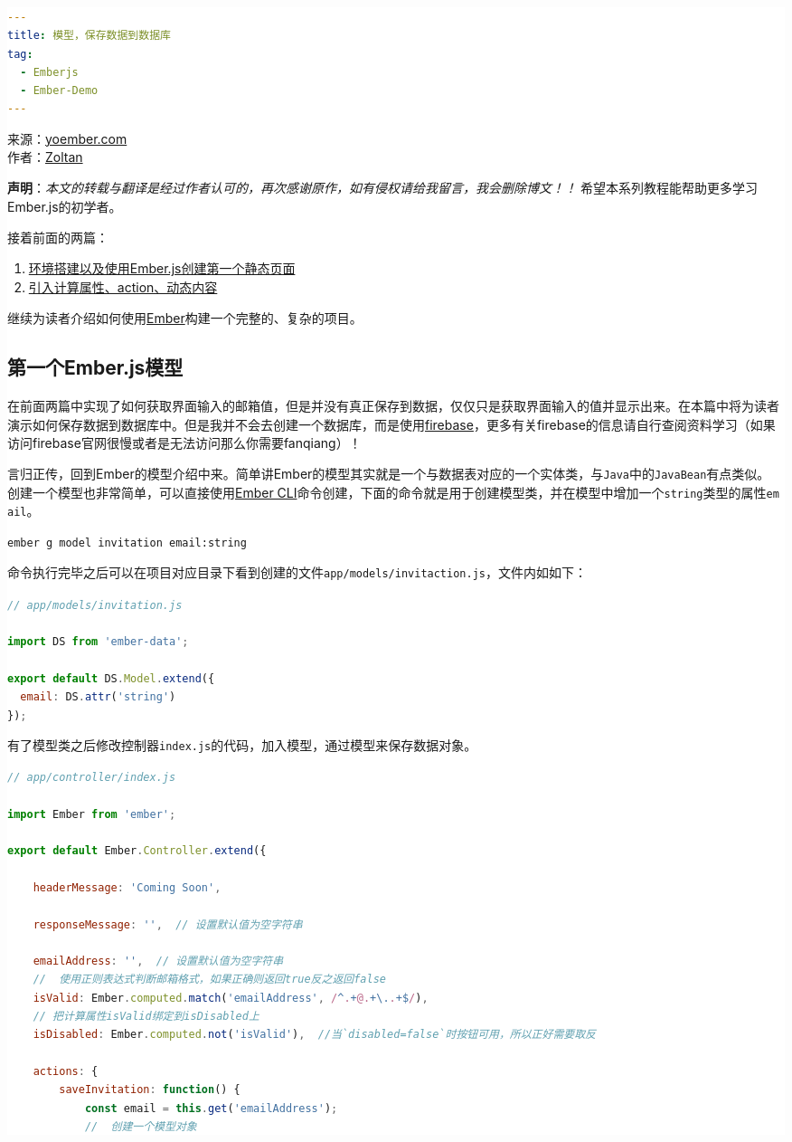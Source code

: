 ```yaml
---
title: 模型，保存数据到数据库
tag:
  - Emberjs
  - Ember-Demo 
---
```


来源：[yoember.com](http://yoember.com/)  
作者：[Zoltan](http://Zoltan.nz)

**声明**：_本文的转载与翻译是经过作者认可的，再次感谢原作，如有侵权请给我留言，我会删除博文！！_ 希望本系列教程能帮助更多学习Ember.js的初学者。

接着前面的两篇：

1. [环境搭建以及使用Ember.js创建第一个静态页面](http://xcoding.tech/2016/03/30/Ember-Demo/%E7%8E%AF%E5%A2%83%E6%90%AD%E5%BB%BA%E4%BB%A5%E5%8F%8A%E4%BD%BF%E7%94%A8Ember.js%E5%88%9B%E5%BB%BA%E7%AC%AC%E4%B8%80%E4%B8%AA%E9%9D%99%E6%80%81%E9%A1%B5%E9%9D%A2/)
2. [引入计算属性、action、动态内容](http://xcoding.tech/2016/03/31/Ember-Demo/%E5%BC%95%E5%85%A5%E8%AE%A1%E7%AE%97%E5%B1%9E%E6%80%A7%E3%80%81action%E3%80%81%E5%8A%A8%E6%80%81%E5%86%85%E5%AE%B9/)

继续为读者介绍如何使用[Ember](http://emberjs.com)构建一个完整的、复杂的项目。

## 第一个Ember.js模型

在前面两篇中实现了如何获取界面输入的邮箱值，但是并没有真正保存到数据，仅仅只是获取界面输入的值并显示出来。在本篇中将为读者演示如何保存数据到数据库中。但是我并不会去创建一个数据库，而是使用[firebase](http://firebase.com)，更多有关firebase的信息请自行查阅资料学习（如果访问firebase官网很慢或者是无法访问那么你需要fanqiang）！

言归正传，回到Ember的模型介绍中来。简单讲Ember的模型其实就是一个与数据表对应的一个实体类，与`Java`中的`JavaBean`有点类似。
创建一个模型也非常简单，可以直接使用[Ember CLI](http://ember-cli.com/user-guide)命令创建，下面的命令就是用于创建模型类，并在模型中增加一个`string`类型的属性`email`。
```
ember g model invitation email:string
```
命令执行完毕之后可以在项目对应目录下看到创建的文件`app/models/invitaction.js`，文件内如如下：
```js
// app/models/invitation.js

import DS from 'ember-data';

export default DS.Model.extend({
  email: DS.attr('string')
});
```
有了模型类之后修改控制器`index.js`的代码，加入模型，通过模型来保存数据对象。
```js
// app/controller/index.js

import Ember from 'ember';

export default Ember.Controller.extend({

    headerMessage: 'Coming Soon',

    responseMessage: '',  // 设置默认值为空字符串

    emailAddress: '',  // 设置默认值为空字符串
    //  使用正则表达式判断邮箱格式，如果正确则返回true反之返回false
    isValid: Ember.computed.match('emailAddress', /^.+@.+\..+$/),
    // 把计算属性isValid绑定到isDisabled上
    isDisabled: Ember.computed.not('isValid'),  //当`disabled=false`时按钮可用，所以正好需要取反

    actions: {
        saveInvitation: function() {
            const email = this.get('emailAddress');
            //  创建一个模型对象
```